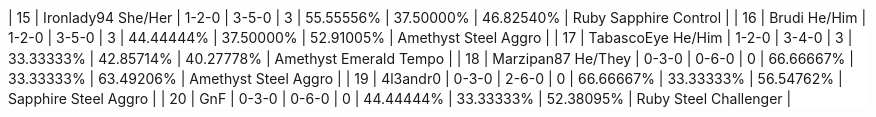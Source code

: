 | 15   | Ironlady94 She/Her | 1-2-0        | 3-5-0       | 3      | 55.55556% | 37.50000%  | 46.82540% | Ruby Sapphire Control     |
| 16   | Brudi He/Him       | 1-2-0        | 3-5-0       | 3      | 44.44444% | 37.50000%  | 52.91005% | Amethyst Steel Aggro      |
| 17   | TabascoEye He/Him  | 1-2-0        | 3-4-0       | 3      | 33.33333% | 42.85714%  | 40.27778% | Amethyst Emerald Tempo    |
| 18   | Marzipan87 He/They | 0-3-0        | 0-6-0       | 0      | 66.66667% | 33.33333%  | 63.49206% | Amethyst Steel Aggro      |
| 19   | 4l3andr0           | 0-3-0        | 2-6-0       | 0      | 66.66667% | 33.33333%  | 56.54762% | Sapphire Steel Aggro      |
| 20   | GnF                | 0-3-0        | 0-6-0       | 0      | 44.44444% | 33.33333%  | 52.38095% | Ruby Steel Challenger     |
